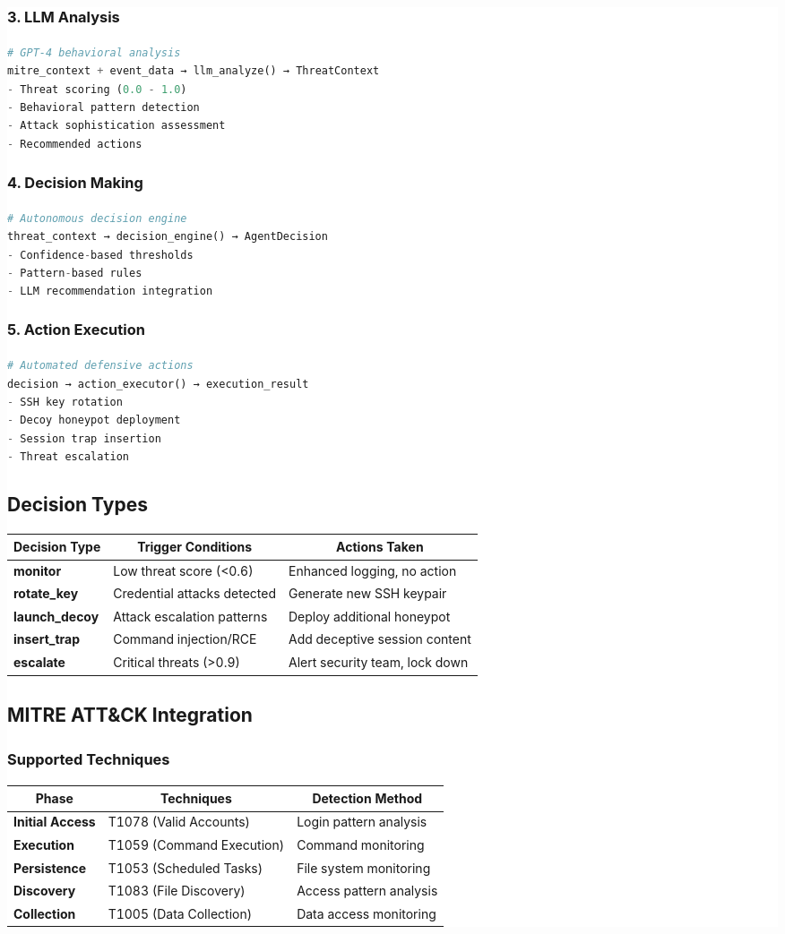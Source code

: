 ### 3. **LLM Analysis**
```python
# GPT-4 behavioral analysis
mitre_context + event_data → llm_analyze() → ThreatContext
- Threat scoring (0.0 - 1.0)
- Behavioral pattern detection
- Attack sophistication assessment
- Recommended actions
```

### 4. **Decision Making**
```python
# Autonomous decision engine
threat_context → decision_engine() → AgentDecision
- Confidence-based thresholds
- Pattern-based rules
- LLM recommendation integration
```

### 5. **Action Execution**
```python
# Automated defensive actions
decision → action_executor() → execution_result
- SSH key rotation
- Decoy honeypot deployment
- Session trap insertion
- Threat escalation
```

## Decision Types

| Decision Type | Trigger Conditions | Actions Taken |
|---------------|-------------------|---------------|
| **monitor** | Low threat score (<0.6) | Enhanced logging, no action |
| **rotate_key** | Credential attacks detected | Generate new SSH keypair |
| **launch_decoy** | Attack escalation patterns | Deploy additional honeypot |
| **insert_trap** | Command injection/RCE | Add deceptive session content |
| **escalate** | Critical threats (>0.9) | Alert security team, lock down |

## MITRE ATT&CK Integration

### Supported Techniques

| Phase | Techniques | Detection Method |
|-------|------------|------------------|
| **Initial Access** | T1078 (Valid Accounts) | Login pattern analysis |
| **Execution** | T1059 (Command Execution) | Command monitoring |
| **Persistence** | T1053 (Scheduled Tasks) | File system monitoring |
| **Discovery** | T1083 (File Discovery) | Access pattern analysis |
| **Collection** | T1005 (Data Collection) | Data access monitoring |

